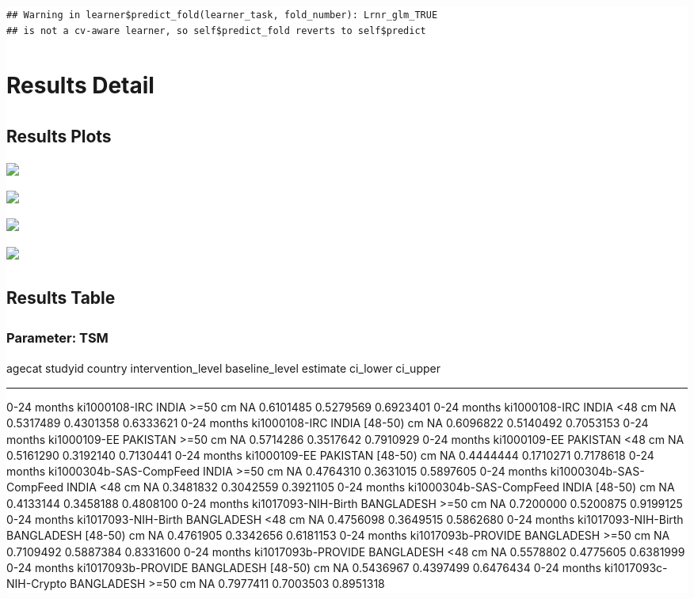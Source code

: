```
## Warning in learner$predict_fold(learner_task, fold_number): Lrnr_glm_TRUE
## is not a cv-aware learner, so self$predict_fold reverts to self$predict
```




# Results Detail

## Results Plots
![](/tmp/4eb0fa69-bc6d-4ad8-a27c-beb2f6d3b721/1dd3bd81-8ebf-411b-bc82-d8a50ae3b61e/REPORT_files/figure-html/plot_tsm-1.png)

![](/tmp/4eb0fa69-bc6d-4ad8-a27c-beb2f6d3b721/1dd3bd81-8ebf-411b-bc82-d8a50ae3b61e/REPORT_files/figure-html/plot_rr-1.png)



![](/tmp/4eb0fa69-bc6d-4ad8-a27c-beb2f6d3b721/1dd3bd81-8ebf-411b-bc82-d8a50ae3b61e/REPORT_files/figure-html/plot_paf-1.png)

![](/tmp/4eb0fa69-bc6d-4ad8-a27c-beb2f6d3b721/1dd3bd81-8ebf-411b-bc82-d8a50ae3b61e/REPORT_files/figure-html/plot_par-1.png)

## Results Table

### Parameter: TSM


agecat        studyid                   country       intervention_level   baseline_level     estimate    ci_lower    ci_upper
------------  ------------------------  ------------  -------------------  ---------------  ----------  ----------  ----------
0-24 months   ki1000108-IRC             INDIA         >=50 cm              NA                0.6101485   0.5279569   0.6923401
0-24 months   ki1000108-IRC             INDIA         <48 cm               NA                0.5317489   0.4301358   0.6333621
0-24 months   ki1000108-IRC             INDIA         [48-50) cm           NA                0.6096822   0.5140492   0.7053153
0-24 months   ki1000109-EE              PAKISTAN      >=50 cm              NA                0.5714286   0.3517642   0.7910929
0-24 months   ki1000109-EE              PAKISTAN      <48 cm               NA                0.5161290   0.3192140   0.7130441
0-24 months   ki1000109-EE              PAKISTAN      [48-50) cm           NA                0.4444444   0.1710271   0.7178618
0-24 months   ki1000304b-SAS-CompFeed   INDIA         >=50 cm              NA                0.4764310   0.3631015   0.5897605
0-24 months   ki1000304b-SAS-CompFeed   INDIA         <48 cm               NA                0.3481832   0.3042559   0.3921105
0-24 months   ki1000304b-SAS-CompFeed   INDIA         [48-50) cm           NA                0.4133144   0.3458188   0.4808100
0-24 months   ki1017093-NIH-Birth       BANGLADESH    >=50 cm              NA                0.7200000   0.5200875   0.9199125
0-24 months   ki1017093-NIH-Birth       BANGLADESH    <48 cm               NA                0.4756098   0.3649515   0.5862680
0-24 months   ki1017093-NIH-Birth       BANGLADESH    [48-50) cm           NA                0.4761905   0.3342656   0.6181153
0-24 months   ki1017093b-PROVIDE        BANGLADESH    >=50 cm              NA                0.7109492   0.5887384   0.8331600
0-24 months   ki1017093b-PROVIDE        BANGLADESH    <48 cm               NA                0.5578802   0.4775605   0.6381999
0-24 months   ki1017093b-PROVIDE        BANGLADESH    [48-50) cm           NA                0.5436967   0.4397499   0.6476434
0-24 months   ki1017093c-NIH-Crypto     BANGLADESH    >=50 cm              NA                0.7977411   0.7003503   0.8951318